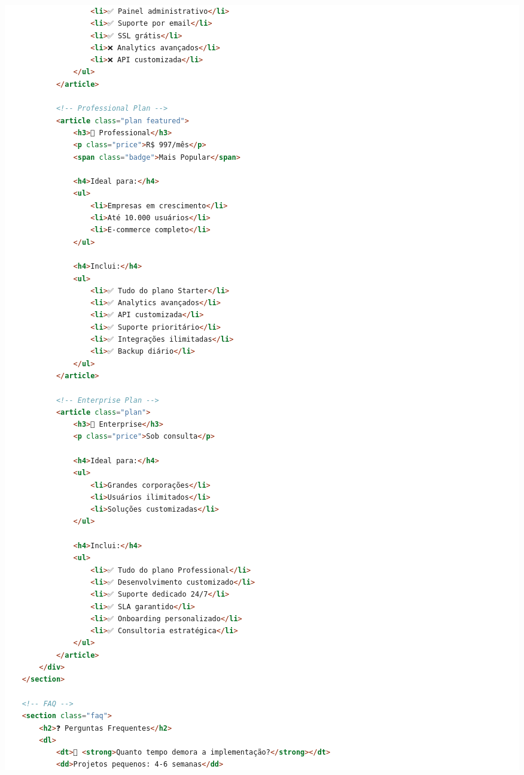 ```html
                    <li>✅ Painel administrativo</li>
                    <li>✅ Suporte por email</li>
                    <li>✅ SSL grátis</li>
                    <li>❌ Analytics avançados</li>
                    <li>❌ API customizada</li>
                </ul>
            </article>
            
            <!-- Professional Plan -->
            <article class="plan featured">
                <h3>🚀 Professional</h3>
                <p class="price">R$ 997/mês</p>
                <span class="badge">Mais Popular</span>
                
                <h4>Ideal para:</h4>
                <ul>
                    <li>Empresas em crescimento</li>
                    <li>Até 10.000 usuários</li>
                    <li>E-commerce completo</li>
                </ul>
                
                <h4>Inclui:</h4>
                <ul>
                    <li>✅ Tudo do plano Starter</li>
                    <li>✅ Analytics avançados</li>
                    <li>✅ API customizada</li>
                    <li>✅ Suporte prioritário</li>
                    <li>✅ Integrações ilimitadas</li>
                    <li>✅ Backup diário</li>
                </ul>
            </article>
            
            <!-- Enterprise Plan -->
            <article class="plan">
                <h3>🏢 Enterprise</h3>
                <p class="price">Sob consulta</p>
                
                <h4>Ideal para:</h4>
                <ul>
                    <li>Grandes corporações</li>
                    <li>Usuários ilimitados</li>
                    <li>Soluções customizadas</li>
                </ul>
                
                <h4>Inclui:</h4>
                <ul>
                    <li>✅ Tudo do plano Professional</li>
                    <li>✅ Desenvolvimento customizado</li>
                    <li>✅ Suporte dedicado 24/7</li>
                    <li>✅ SLA garantido</li>
                    <li>✅ Onboarding personalizado</li>
                    <li>✅ Consultoria estratégica</li>
                </ul>
            </article>
        </div>
    </section>
    
    <!-- FAQ -->
    <section class="faq">
        <h2>❓ Perguntas Frequentes</h2>
        <dl>
            <dt>🤔 <strong>Quanto tempo demora a implementação?</strong></dt>
            <dd>Projetos pequenos: 4-6 semanas</dd>
```